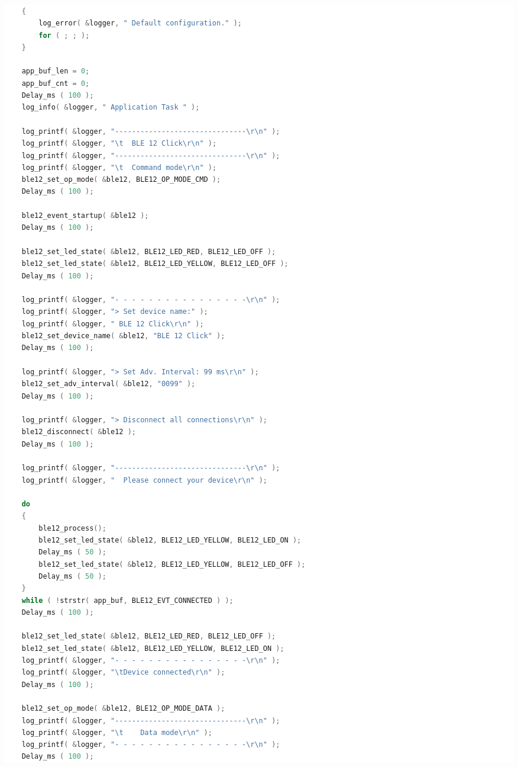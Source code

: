```c
    {
        log_error( &logger, " Default configuration." );
        for ( ; ; );
    }
    
    app_buf_len = 0;
    app_buf_cnt = 0;
    Delay_ms ( 100 );
    log_info( &logger, " Application Task " );
    
    log_printf( &logger, "-------------------------------\r\n" );
    log_printf( &logger, "\t  BLE 12 Click\r\n" );
    log_printf( &logger, "-------------------------------\r\n" );
    log_printf( &logger, "\t  Command mode\r\n" );
    ble12_set_op_mode( &ble12, BLE12_OP_MODE_CMD );
    Delay_ms ( 100 );
    
    ble12_event_startup( &ble12 );
    Delay_ms ( 100 );
     
    ble12_set_led_state( &ble12, BLE12_LED_RED, BLE12_LED_OFF );
    ble12_set_led_state( &ble12, BLE12_LED_YELLOW, BLE12_LED_OFF );
    Delay_ms ( 100 );
    
    log_printf( &logger, "- - - - - - - - - - - - - - - -\r\n" );
    log_printf( &logger, "> Set device name:" );
    log_printf( &logger, " BLE 12 Click\r\n" );
    ble12_set_device_name( &ble12, "BLE 12 Click" );
    Delay_ms ( 100 );
    
    log_printf( &logger, "> Set Adv. Interval: 99 ms\r\n" );
    ble12_set_adv_interval( &ble12, "0099" );
    Delay_ms ( 100 );
    
    log_printf( &logger, "> Disconnect all connections\r\n" );
    ble12_disconnect( &ble12 );
    Delay_ms ( 100 );
    
    log_printf( &logger, "-------------------------------\r\n" );
    log_printf( &logger, "  Please connect your device\r\n" );
    
    do
    {
        ble12_process(); 
        ble12_set_led_state( &ble12, BLE12_LED_YELLOW, BLE12_LED_ON );
        Delay_ms ( 50 );
        ble12_set_led_state( &ble12, BLE12_LED_YELLOW, BLE12_LED_OFF );
        Delay_ms ( 50 );
    }
    while ( !strstr( app_buf, BLE12_EVT_CONNECTED ) );
    Delay_ms ( 100 );

    ble12_set_led_state( &ble12, BLE12_LED_RED, BLE12_LED_OFF );
    ble12_set_led_state( &ble12, BLE12_LED_YELLOW, BLE12_LED_ON );
    log_printf( &logger, "- - - - - - - - - - - - - - - -\r\n" );
    log_printf( &logger, "\tDevice connected\r\n" );
    Delay_ms ( 100 );
    
    ble12_set_op_mode( &ble12, BLE12_OP_MODE_DATA );
    log_printf( &logger, "-------------------------------\r\n" );
    log_printf( &logger, "\t    Data mode\r\n" );
    log_printf( &logger, "- - - - - - - - - - - - - - - -\r\n" );
    Delay_ms ( 100 );
```